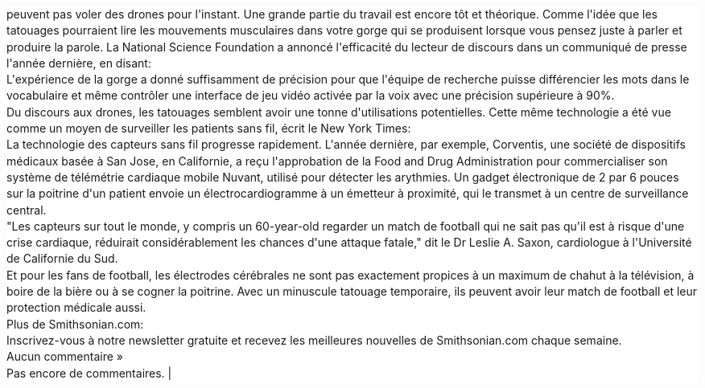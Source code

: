 peuvent pas voler des drones pour l'instant. Une grande partie du travail est encore tôt et théorique. Comme l'idée que les tatouages pourraient lire les mouvements musculaires dans votre gorge qui se produisent lorsque vous pensez juste à parler et produire la parole. La National Science Foundation a annoncé l'efficacité du lecteur de discours dans un communiqué de presse l'année dernière, en disant:<br/>L'expérience de la gorge a donné suffisamment de précision pour que l'équipe de recherche puisse différencier les mots dans le vocabulaire et même contrôler une interface de jeu vidéo activée par la voix avec une précision supérieure à 90%.<br/>Du discours aux drones, les tatouages semblent avoir une tonne d'utilisations potentielles. Cette même technologie a été vue comme un moyen de surveiller les patients sans fil, écrit le New York Times:<br/>La technologie des capteurs sans fil progresse rapidement. L'année dernière, par exemple, Corventis, une société de dispositifs médicaux basée à San Jose, en Californie, a reçu l'approbation de la Food and Drug Administration pour commercialiser son système de télémétrie cardiaque mobile Nuvant, utilisé pour détecter les arythmies. Un gadget électronique de 2 par 6 pouces sur la poitrine d'un patient envoie un électrocardiogramme à un émetteur à proximité, qui le transmet à un centre de surveillance central.<br/>"Les capteurs sur tout le monde, y compris un 60-year-old regarder un match de football qui ne sait pas qu'il est à risque d'une crise cardiaque, réduirait considérablement les chances d'une attaque fatale," dit le Dr Leslie A. Saxon, cardiologue à l'Université de Californie du Sud.<br/>Et pour les fans de football, les électrodes cérébrales ne sont pas exactement propices à un maximum de chahut à la télévision, à boire de la bière ou à se cogner la poitrine. Avec un minuscule tatouage temporaire, ils peuvent avoir leur match de football et leur protection médicale aussi.<br/>Plus de Smithsonian.com:<br/>Inscrivez-vous à notre newsletter gratuite et recevez les meilleures nouvelles de Smithsonian.com chaque semaine.<br/>Aucun commentaire »<br/>Pas encore de commentaires. |
